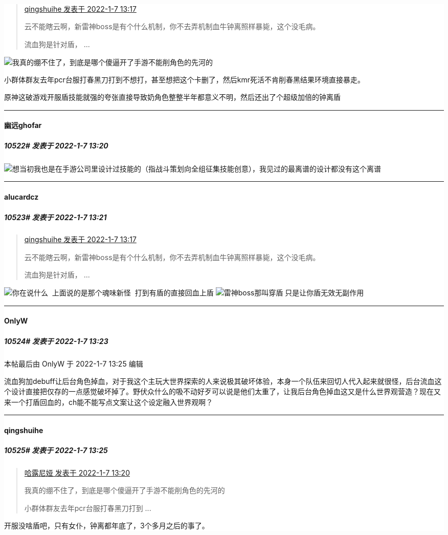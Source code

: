 <blockquote><a href="httphttps://bbs.saraba1st.com/2b/forum.php?mod=redirect&amp;goto=findpost&amp;pid=54198406&amp;ptid=2037125" target="_blank">qingshuihe 发表于 2022-1-7 13:17</a>

云不能瞎云啊，新雷神boss是有个什么机制，你不去弄机制血牛钟离照样暴毙，这个没毛病。

流血狗是针对盾， ...</blockquote>
<img src="https://static.saraba1st.com/image/smiley/face2017/018.png" referrerpolicy="no-referrer">我真的绷不住了，到底是哪个傻逼开了手游不能削角色的先河的

小群体群友去年pcr台服打春黑刀打到不想打，甚至想把这个卡删了，然后kmr死活不肯削春黑结果环境直接暴走。

原神这破游戏开服盾技能就强的夸张直接导致奶角色整整半年都意义不明，然后还出了个超级加倍的钟离盾

*****

####  幽远ghofar  
##### 10522#       发表于 2022-1-7 13:20

<img src="https://static.saraba1st.com/image/smiley/face2017/049.png" referrerpolicy="no-referrer">想当初我也是在手游公司里设计过技能的（指战斗策划向全组征集技能创意），我见过的最离谱的设计都没有这个离谱

*****

####  alucardcz  
##### 10523#       发表于 2022-1-7 13:21

<blockquote><a href="httphttps://bbs.saraba1st.com/2b/forum.php?mod=redirect&amp;goto=findpost&amp;pid=54198406&amp;ptid=2037125" target="_blank">qingshuihe 发表于 2022-1-7 13:17</a>

云不能瞎云啊，新雷神boss是有个什么机制，你不去弄机制血牛钟离照样暴毙，这个没毛病。

流血狗是针对盾， ...</blockquote>
<img src="https://static.saraba1st.com/image/smiley/face2017/067.png" referrerpolicy="no-referrer">你在说什么  上面说的是那个魂味新怪  打到有盾的直接回血上盾
<img src="https://static.saraba1st.com/image/smiley/face2017/067.png" referrerpolicy="no-referrer">雷神boss那叫穿盾 只是让你盾无效无副作用

*****

####  OnlyW  
##### 10524#       发表于 2022-1-7 13:23

 本帖最后由 OnlyW 于 2022-1-7 13:25 编辑 

流血狗加debuff让后台角色掉血，对于我这个主玩大世界探索的人来说极其破坏体验，本身一个队伍来回切人代入起来就很怪，后台流血这个设计直接把仅存的一点感觉破坏掉了。野伏众什么的吸不动好歹可以说是他们太重了，让我后台角色掉血这又是什么世界观营造？现在又来一个打盾回血的，ch能不能写点文案让这个设定融入世界观啊？

*****

####  qingshuihe  
##### 10525#       发表于 2022-1-7 13:25

<blockquote><a href="httphttps://bbs.saraba1st.com/2b/forum.php?mod=redirect&amp;goto=findpost&amp;pid=54198442&amp;ptid=2037125" target="_blank">哈露尼娅 发表于 2022-1-7 13:20</a>

我真的绷不住了，到底是哪个傻逼开了手游不能削角色的先河的

小群体群友去年pcr台服打春黑刀打到 ...</blockquote>
开服没啥盾吧，只有女仆，钟离都年底了，3个多月之后的事了。
